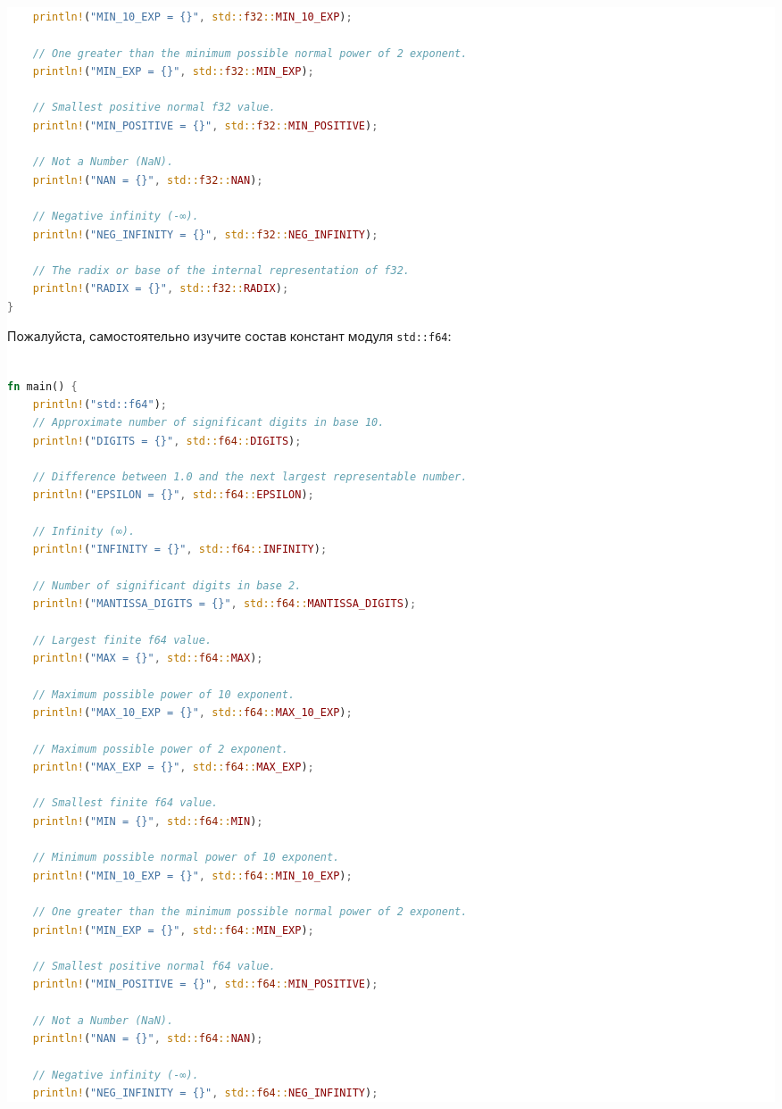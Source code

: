 ```rust
    println!("MIN_10_EXP = {}", std::f32::MIN_10_EXP);

    // One greater than the minimum possible normal power of 2 exponent.
    println!("MIN_EXP = {}", std::f32::MIN_EXP);

    // Smallest positive normal f32 value.
    println!("MIN_POSITIVE = {}", std::f32::MIN_POSITIVE);

    // Not a Number (NaN).
    println!("NAN = {}", std::f32::NAN);

    // Negative infinity (-∞).
    println!("NEG_INFINITY = {}", std::f32::NEG_INFINITY);

    // The radix or base of the internal representation of f32.
    println!("RADIX = {}", std::f32::RADIX);
}

```

Пожалуйста, самостоятельно изучите состав констант модуля `std::f64`:

```rust

fn main() {
    println!("std::f64");
    // Approximate number of significant digits in base 10.
    println!("DIGITS = {}", std::f64::DIGITS);

    // Difference between 1.0 and the next largest representable number.
    println!("EPSILON = {}", std::f64::EPSILON);

    // Infinity (∞).
    println!("INFINITY = {}", std::f64::INFINITY);

    // Number of significant digits in base 2.
    println!("MANTISSA_DIGITS = {}", std::f64::MANTISSA_DIGITS);

    // Largest finite f64 value.
    println!("MAX = {}", std::f64::MAX);

    // Maximum possible power of 10 exponent.
    println!("MAX_10_EXP = {}", std::f64::MAX_10_EXP);

    // Maximum possible power of 2 exponent.
    println!("MAX_EXP = {}", std::f64::MAX_EXP);

    // Smallest finite f64 value.
    println!("MIN = {}", std::f64::MIN);

    // Minimum possible normal power of 10 exponent.
    println!("MIN_10_EXP = {}", std::f64::MIN_10_EXP);

    // One greater than the minimum possible normal power of 2 exponent.
    println!("MIN_EXP = {}", std::f64::MIN_EXP);

    // Smallest positive normal f64 value.
    println!("MIN_POSITIVE = {}", std::f64::MIN_POSITIVE);

    // Not a Number (NaN).
    println!("NAN = {}", std::f64::NAN);

    // Negative infinity (-∞).
    println!("NEG_INFINITY = {}", std::f64::NEG_INFINITY);
```